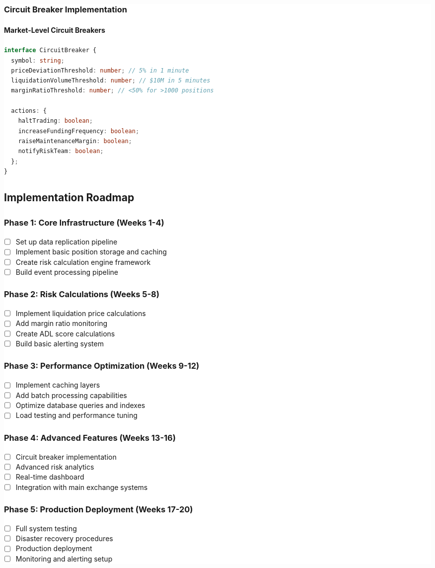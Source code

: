 ### Circuit Breaker Implementation

#### Market-Level Circuit Breakers
```typescript
interface CircuitBreaker {
  symbol: string;
  priceDeviationThreshold: number; // 5% in 1 minute
  liquidationVolumeThreshold: number; // $10M in 5 minutes
  marginRatioThreshold: number; // <50% for >1000 positions
  
  actions: {
    haltTrading: boolean;
    increaseFundingFrequency: boolean;
    raiseMaintenanceMargin: boolean;
    notifyRiskTeam: boolean;
  };
}
```

## Implementation Roadmap

### Phase 1: Core Infrastructure (Weeks 1-4)
- [ ] Set up data replication pipeline
- [ ] Implement basic position storage and caching
- [ ] Create risk calculation engine framework
- [ ] Build event processing pipeline

### Phase 2: Risk Calculations (Weeks 5-8)  
- [ ] Implement liquidation price calculations
- [ ] Add margin ratio monitoring
- [ ] Create ADL score calculations
- [ ] Build basic alerting system

### Phase 3: Performance Optimization (Weeks 9-12)
- [ ] Implement caching layers
- [ ] Add batch processing capabilities
- [ ] Optimize database queries and indexes
- [ ] Load testing and performance tuning

### Phase 4: Advanced Features (Weeks 13-16)
- [ ] Circuit breaker implementation
- [ ] Advanced risk analytics
- [ ] Real-time dashboard
- [ ] Integration with main exchange systems

### Phase 5: Production Deployment (Weeks 17-20)
- [ ] Full system testing
- [ ] Disaster recovery procedures
- [ ] Production deployment
- [ ] Monitoring and alerting setup
